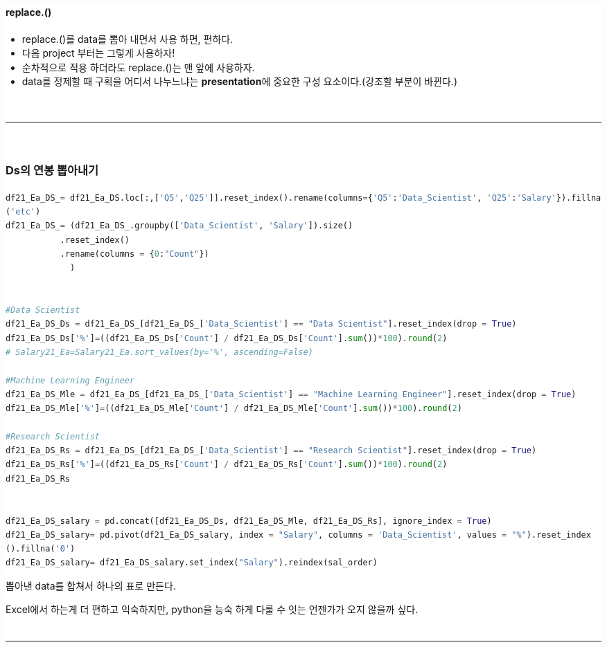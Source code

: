 #### replace.()

- replace.()를 data를 뽑아 내면서 사용 하면, 편하다. 
- 다음 project 부터는 그렇게 사용하자!
- 순차적으로 적용 하더라도 replace.()는 맨 앞에 사용하자.
- data를 정제할 때 구획을 어디서 나누느냐는 **presentation**에 중요한 구성 요소이다.(강조할 부분이 바뀐다.)

<br>
<hr>
<br>


### Ds의 연봉 뽑아내기



```python
df21_Ea_DS_= df21_Ea_DS.loc[:,['Q5','Q25']].reset_index().rename(columns={'Q5':'Data_Scientist', 'Q25':'Salary'}).fillna('etc')
df21_Ea_DS_= (df21_Ea_DS_.groupby(['Data_Scientist', 'Salary']).size()
           .reset_index()
           .rename(columns = {0:"Count"})
             )


#Data Scientist
df21_Ea_DS_Ds = df21_Ea_DS_[df21_Ea_DS_['Data_Scientist'] == "Data Scientist"].reset_index(drop = True)
df21_Ea_DS_Ds['%']=((df21_Ea_DS_Ds['Count'] / df21_Ea_DS_Ds['Count'].sum())*100).round(2)
# Salary21_Ea=Salary21_Ea.sort_values(by='%', ascending=False)

#Machine Learning Engineer
df21_Ea_DS_Mle = df21_Ea_DS_[df21_Ea_DS_['Data_Scientist'] == "Machine Learning Engineer"].reset_index(drop = True)
df21_Ea_DS_Mle['%']=((df21_Ea_DS_Mle['Count'] / df21_Ea_DS_Mle['Count'].sum())*100).round(2)

#Research Scientist
df21_Ea_DS_Rs = df21_Ea_DS_[df21_Ea_DS_['Data_Scientist'] == "Research Scientist"].reset_index(drop = True)
df21_Ea_DS_Rs['%']=((df21_Ea_DS_Rs['Count'] / df21_Ea_DS_Rs['Count'].sum())*100).round(2)
df21_Ea_DS_Rs


df21_Ea_DS_salary = pd.concat([df21_Ea_DS_Ds, df21_Ea_DS_Mle, df21_Ea_DS_Rs], ignore_index = True)
df21_Ea_DS_salary= pd.pivot(df21_Ea_DS_salary, index = "Salary", columns = 'Data_Scientist', values = "%").reset_index().fillna('0')
df21_Ea_DS_salary= df21_Ea_DS_salary.set_index("Salary").reindex(sal_order)


```

뽑아낸 data를 합쳐서 하나의 표로 만든다. 

Excel에서 하는게 더 편하고 익숙하지만, 
python을 능숙 하게 다룰 수 잇는 언젠가가 오지 않을까 싶다. 
<br><br>
<hr>
